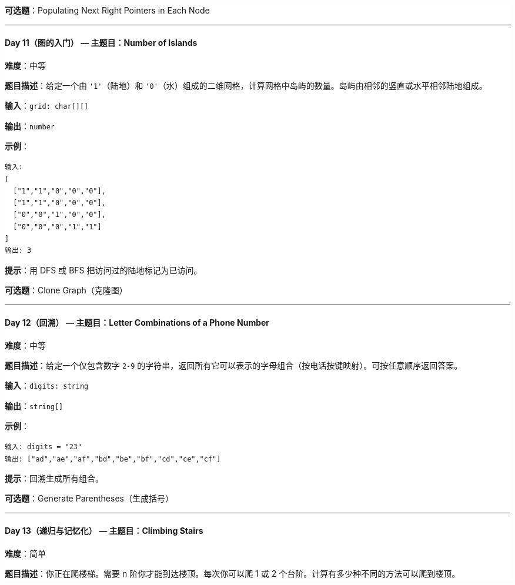 **可选题**：Populating Next Right Pointers in Each Node

---

#### Day 11（图的入门） — 主题目：Number of Islands

**难度**：中等

**题目描述**：给定一个由 `'1'`（陆地）和 `'0'`（水）组成的二维网格，计算网格中岛屿的数量。岛屿由相邻的竖直或水平相邻陆地组成。

**输入**：`grid: char[][]`

**输出**：`number`

**示例**：

```
输入:
[
  ["1","1","0","0","0"],
  ["1","1","0","0","0"],
  ["0","0","1","0","0"],
  ["0","0","0","1","1"]
]
输出: 3
```

**提示**：用 DFS 或 BFS 把访问过的陆地标记为已访问。

**可选题**：Clone Graph（克隆图）

---

#### Day 12（回溯） — 主题目：Letter Combinations of a Phone Number

**难度**：中等

**题目描述**：给定一个仅包含数字 `2-9` 的字符串，返回所有它可以表示的字母组合（按电话按键映射）。可按任意顺序返回答案。

**输入**：`digits: string`

**输出**：`string[]`

**示例**：

```
输入: digits = "23"
输出: ["ad","ae","af","bd","be","bf","cd","ce","cf"]
```

**提示**：回溯生成所有组合。

**可选题**：Generate Parentheses（生成括号）

---

#### Day 13（递归与记忆化） — 主题目：Climbing Stairs

**难度**：简单

**题目描述**：你正在爬楼梯。需要 n 阶你才能到达楼顶。每次你可以爬 1 或 2 个台阶。计算有多少种不同的方法可以爬到楼顶。
